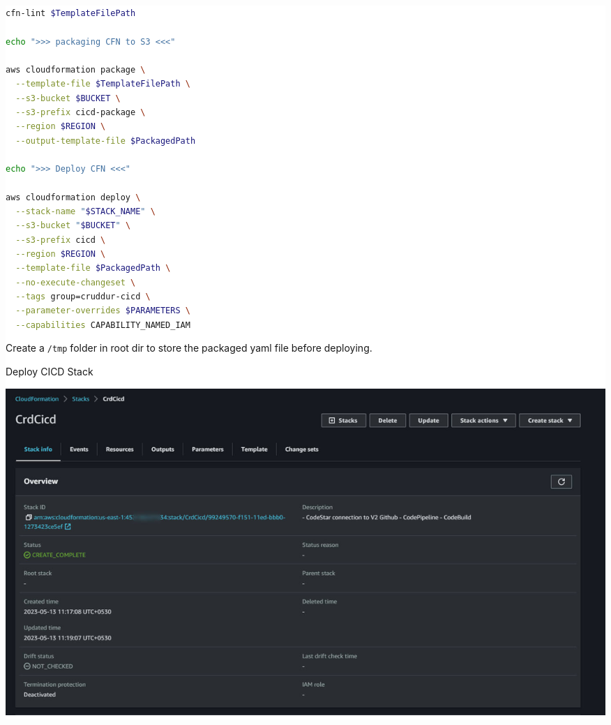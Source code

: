 ```bash
cfn-lint $TemplateFilePath

echo ">>> packaging CFN to S3 <<<"

aws cloudformation package \
  --template-file $TemplateFilePath \
  --s3-bucket $BUCKET \
  --s3-prefix cicd-package \
  --region $REGION \
  --output-template-file $PackagedPath

echo ">>> Deploy CFN <<<"

aws cloudformation deploy \
  --stack-name "$STACK_NAME" \
  --s3-bucket "$BUCKET" \
  --s3-prefix cicd \
  --region $REGION \
  --template-file $PackagedPath \
  --no-execute-changeset \
  --tags group=cruddur-cicd \
  --parameter-overrides $PARAMETERS \
  --capabilities CAPABILITY_NAMED_IAM
```

Create a `/tmp` folder in root dir to store the packaged yaml file before deploying.

Deploy CICD Stack

![cicd-deployed](media/week11/7-cicd-deployed.jpg)
